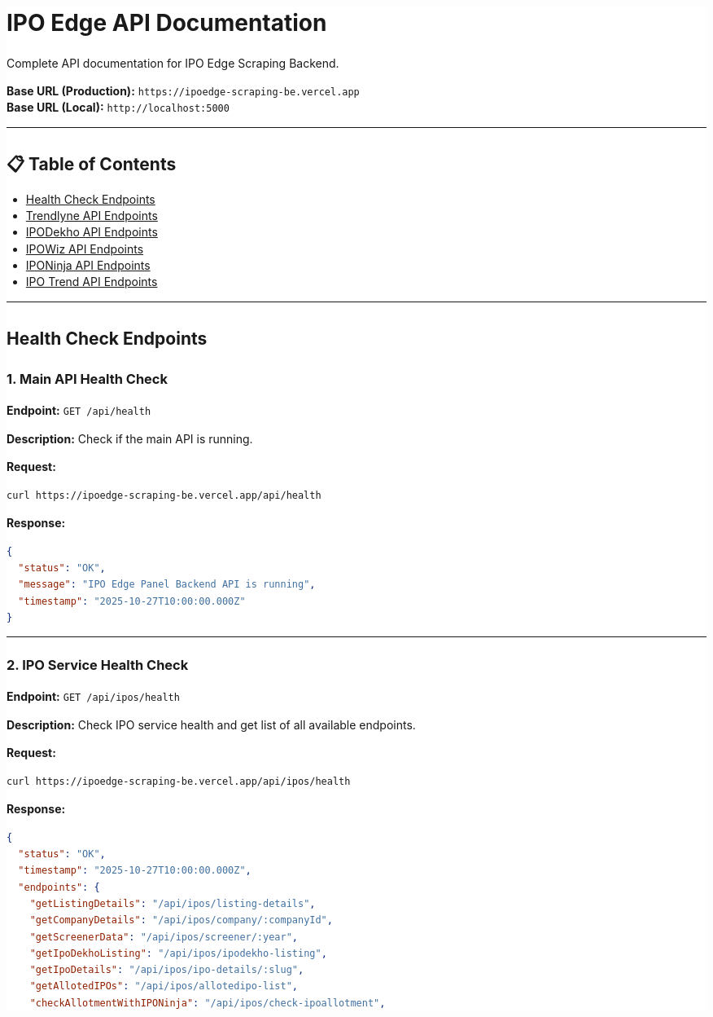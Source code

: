 # IPO Edge API Documentation

Complete API documentation for IPO Edge Scraping Backend.

**Base URL (Production):** `https://ipoedge-scraping-be.vercel.app`  
**Base URL (Local):** `http://localhost:5000`

---

## 📋 Table of Contents

- [Health Check Endpoints](#health-check-endpoints)
- [Trendlyne API Endpoints](#trendlyne-api-endpoints)
- [IPODekho API Endpoints](#ipodekho-api-endpoints)
- [IPOWiz API Endpoints](#ipowiz-api-endpoints)
- [IPONinja API Endpoints](#iponinja-api-endpoints)
- [IPO Trend API Endpoints](#ipo-trend-api-endpoints)

---

## Health Check Endpoints

### 1. Main API Health Check
**Endpoint:** `GET /api/health`

**Description:** Check if the main API is running.

**Request:**
```bash
curl https://ipoedge-scraping-be.vercel.app/api/health
```

**Response:**
```json
{
  "status": "OK",
  "message": "IPO Edge Panel Backend API is running",
  "timestamp": "2025-10-27T10:00:00.000Z"
}
```

---

### 2. IPO Service Health Check
**Endpoint:** `GET /api/ipos/health`

**Description:** Check IPO service health and get list of all available endpoints.

**Request:**
```bash
curl https://ipoedge-scraping-be.vercel.app/api/ipos/health
```

**Response:**
```json
{
  "status": "OK",
  "timestamp": "2025-10-27T10:00:00.000Z",
  "endpoints": {
    "getListingDetails": "/api/ipos/listing-details",
    "getCompanyDetails": "/api/ipos/company/:companyId",
    "getScreenerData": "/api/ipos/screener/:year",
    "getIpoDekhoListing": "/api/ipos/ipodekho-listing",
    "getIpoDetails": "/api/ipos/ipo-details/:slug",
    "getAllotedIPOs": "/api/ipos/allotedipo-list",
    "checkAllotmentWithIPONinja": "/api/ipos/check-ipoallotment",
```